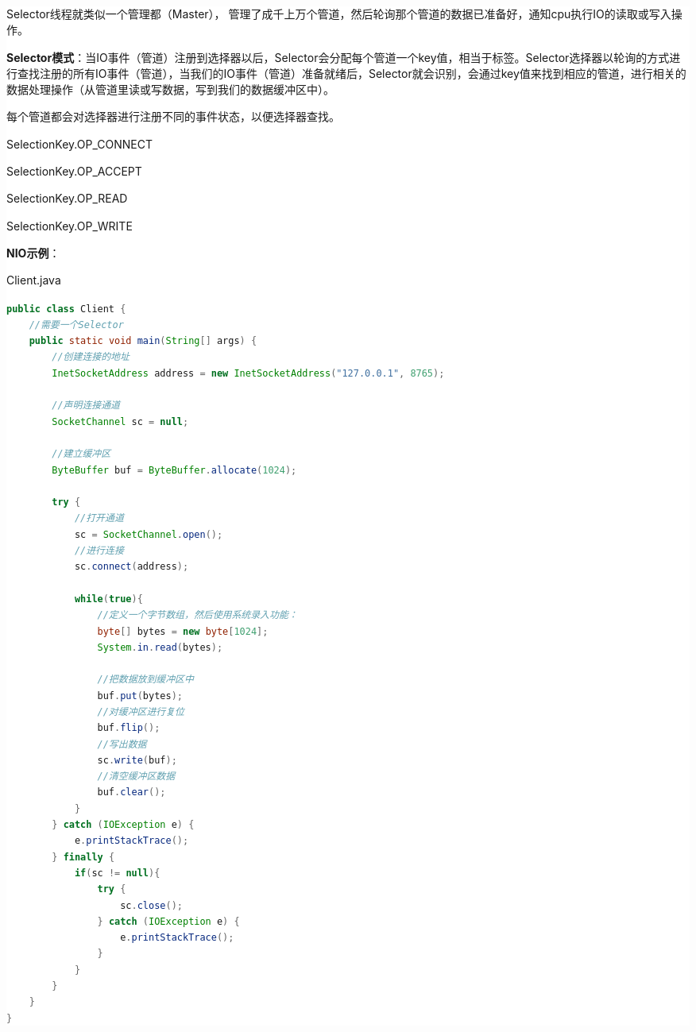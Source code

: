 Selector线程就类似一个管理都（Master）， 管理了成千上万个管道，然后轮询那个管道的数据已准备好，通知cpu执行IO的读取或写入操作。

**Selector模式**：当IO事件（管道）注册到选择器以后，Selector会分配每个管道一个key值，相当于标签。Selector选择器以轮询的方式进行查找注册的所有IO事件（管道），当我们的IO事件（管道）准备就绪后，Selector就会识别，会通过key值来找到相应的管道，进行相关的数据处理操作（从管道里读或写数据，写到我们的数据缓冲区中）。

每个管道都会对选择器进行注册不同的事件状态，以便选择器查找。

SelectionKey.OP_CONNECT

SelectionKey.OP_ACCEPT

SelectionKey.OP_READ

SelectionKey.OP_WRITE

**NIO示例**：

Client.java

```java
public class Client {
    //需要一个Selector 
    public static void main(String[] args) {
        //创建连接的地址
        InetSocketAddress address = new InetSocketAddress("127.0.0.1", 8765);
        
        //声明连接通道
        SocketChannel sc = null;
        
        //建立缓冲区
        ByteBuffer buf = ByteBuffer.allocate(1024);
        
        try {
            //打开通道
            sc = SocketChannel.open();
            //进行连接
            sc.connect(address);
            
            while(true){
                //定义一个字节数组，然后使用系统录入功能：
                byte[] bytes = new byte[1024];
                System.in.read(bytes);
                
                //把数据放到缓冲区中
                buf.put(bytes);
                //对缓冲区进行复位
                buf.flip();
                //写出数据
                sc.write(buf);
                //清空缓冲区数据
                buf.clear();
            }
        } catch (IOException e) {
            e.printStackTrace();
        } finally {
            if(sc != null){
                try {
                    sc.close();
                } catch (IOException e) {
                    e.printStackTrace();
                }
            }
        }
    }
}
```

